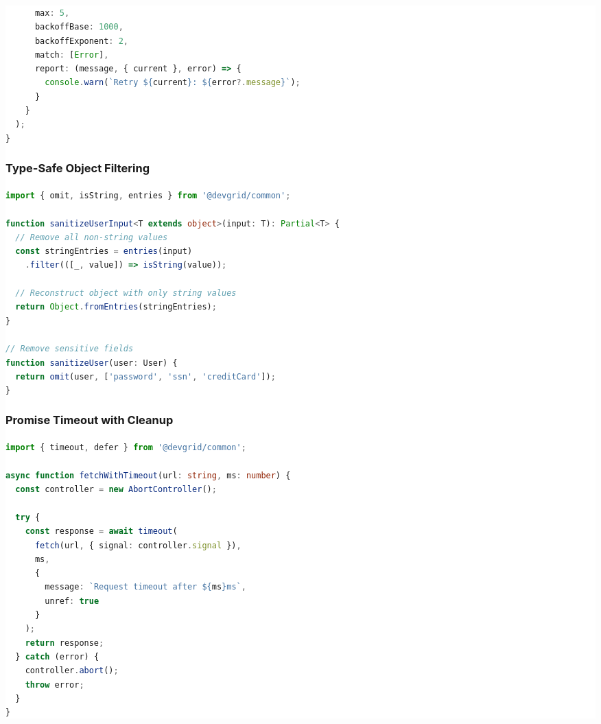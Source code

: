 ```typescript
      max: 5,
      backoffBase: 1000,
      backoffExponent: 2,
      match: [Error],
      report: (message, { current }, error) => {
        console.warn(`Retry ${current}: ${error?.message}`);
      }
    }
  );
}
```

### Type-Safe Object Filtering

```typescript
import { omit, isString, entries } from '@devgrid/common';

function sanitizeUserInput<T extends object>(input: T): Partial<T> {
  // Remove all non-string values
  const stringEntries = entries(input)
    .filter(([_, value]) => isString(value));
  
  // Reconstruct object with only string values
  return Object.fromEntries(stringEntries);
}

// Remove sensitive fields
function sanitizeUser(user: User) {
  return omit(user, ['password', 'ssn', 'creditCard']);
}
```

### Promise Timeout with Cleanup

```typescript
import { timeout, defer } from '@devgrid/common';

async function fetchWithTimeout(url: string, ms: number) {
  const controller = new AbortController();
  
  try {
    const response = await timeout(
      fetch(url, { signal: controller.signal }),
      ms,
      { 
        message: `Request timeout after ${ms}ms`,
        unref: true 
      }
    );
    return response;
  } catch (error) {
    controller.abort();
    throw error;
  }
}
```
